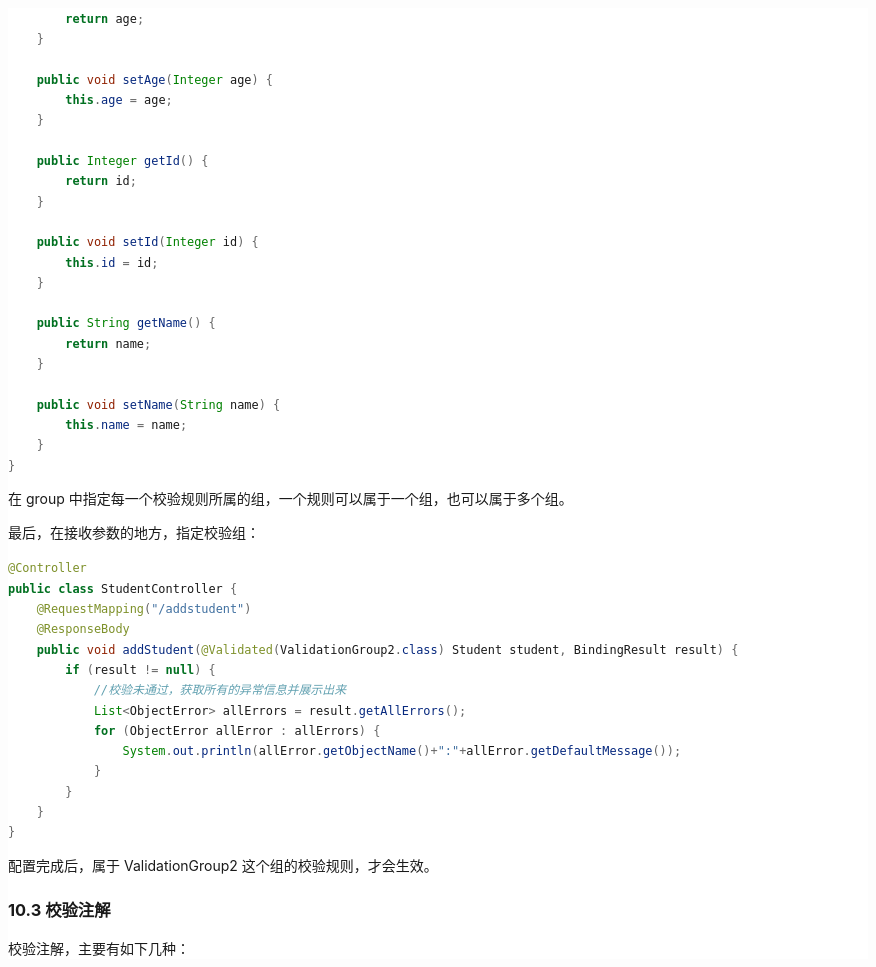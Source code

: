 ```java
        return age;
    }

    public void setAge(Integer age) {
        this.age = age;
    }

    public Integer getId() {
        return id;
    }

    public void setId(Integer id) {
        this.id = id;
    }

    public String getName() {
        return name;
    }

    public void setName(String name) {
        this.name = name;
    }
}
```

在 group 中指定每一个校验规则所属的组，一个规则可以属于一个组，也可以属于多个组。

最后，在接收参数的地方，指定校验组：

```java
@Controller
public class StudentController {
    @RequestMapping("/addstudent")
    @ResponseBody
    public void addStudent(@Validated(ValidationGroup2.class) Student student, BindingResult result) {
        if (result != null) {
            //校验未通过，获取所有的异常信息并展示出来
            List<ObjectError> allErrors = result.getAllErrors();
            for (ObjectError allError : allErrors) {
                System.out.println(allError.getObjectName()+":"+allError.getDefaultMessage());
            }
        }
    }
}
```

配置完成后，属于 ValidationGroup2 这个组的校验规则，才会生效。

### 10.3 校验注解

校验注解，主要有如下几种：
